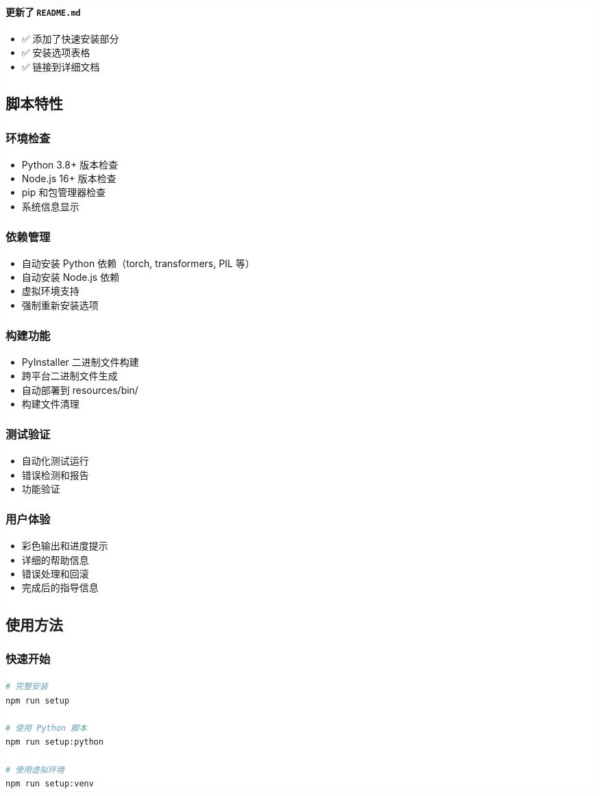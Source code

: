 #### 更新了 `README.md`

- ✅ 添加了快速安装部分
- ✅ 安装选项表格
- ✅ 链接到详细文档

## 脚本特性

### 环境检查

- Python 3.8+ 版本检查
- Node.js 16+ 版本检查
- pip 和包管理器检查
- 系统信息显示

### 依赖管理

- 自动安装 Python 依赖（torch, transformers, PIL 等）
- 自动安装 Node.js 依赖
- 虚拟环境支持
- 强制重新安装选项

### 构建功能

- PyInstaller 二进制文件构建
- 跨平台二进制文件生成
- 自动部署到 resources/bin/
- 构建文件清理

### 测试验证

- 自动化测试运行
- 错误检测和报告
- 功能验证

### 用户体验

- 彩色输出和进度提示
- 详细的帮助信息
- 错误处理和回滚
- 完成后的指导信息

## 使用方法

### 快速开始

```bash
# 完整安装
npm run setup

# 使用 Python 脚本
npm run setup:python

# 使用虚拟环境
npm run setup:venv
```
